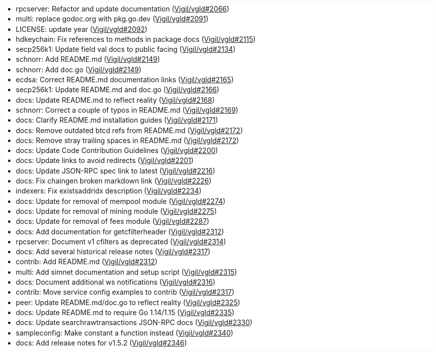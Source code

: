 - rpcserver: Refactor and update documentation ([Vigil/vgld#2066](https://github.com/vigilnetwork/vgl/pull/2066))
- multi: replace godoc.org with pkg.go.dev ([Vigil/vgld#2091](https://github.com/vigilnetwork/vgl/pull/2091))
- LICENSE: update year ([Vigil/vgld#2092](https://github.com/vigilnetwork/vgl/pull/2092))
- hdkeychain: Fix references to methods in package docs ([Vigil/vgld#2115](https://github.com/vigilnetwork/vgl/pull/2115))
- secp256k1: Update field val docs to public facing ([Vigil/vgld#2134](https://github.com/vigilnetwork/vgl/pull/2134))
- schnorr: Add README.md ([Vigil/vgld#2149](https://github.com/vigilnetwork/vgl/pull/2149))
- schnorr: Add doc.go ([Vigil/vgld#2149](https://github.com/vigilnetwork/vgl/pull/2149))
- ecdsa: Correct README.md documentation links ([Vigil/vgld#2165](https://github.com/vigilnetwork/vgl/pull/2165))
- secp256k1: Update README.md and doc.go ([Vigil/vgld#2166](https://github.com/vigilnetwork/vgl/pull/2166))
- docs: Update README.md to reflect reality ([Vigil/vgld#2168](https://github.com/vigilnetwork/vgl/pull/2168))
- schnorr: Correct a couple of typos in README.md ([Vigil/vgld#2169](https://github.com/vigilnetwork/vgl/pull/2169))
- docs: Clarify README.md installation guides ([Vigil/vgld#2171](https://github.com/vigilnetwork/vgl/pull/2171))
- docs: Remove outdated btcd refs from README.md ([Vigil/vgld#2172](https://github.com/vigilnetwork/vgl/pull/2172))
- docs: Remove stray trailing spaces in README.md ([Vigil/vgld#2172](https://github.com/vigilnetwork/vgl/pull/2172))
- docs: Update Code Contribution Guidelines ([Vigil/vgld#2200](https://github.com/vigilnetwork/vgl/pull/2200))
- docs: Update links to avoid redirects ([Vigil/vgld#2201](https://github.com/vigilnetwork/vgl/pull/2201))
- docs: Update JSON-RPC spec link to latest ([Vigil/vgld#2216](https://github.com/vigilnetwork/vgl/pull/2216))
- docs: Fix chaingen broken markdown link ([Vigil/vgld#2226](https://github.com/vigilnetwork/vgl/pull/2226))
- indexers: Fix existsaddridx description ([Vigil/vgld#2234](https://github.com/vigilnetwork/vgl/pull/2234))
- docs: Update for removal of mempool module ([Vigil/vgld#2274](https://github.com/vigilnetwork/vgl/pull/2274))
- docs: Update for removal of mining module ([Vigil/vgld#2275](https://github.com/vigilnetwork/vgl/pull/2275))
- docs: Update for removal of fees module ([Vigil/vgld#2287](https://github.com/vigilnetwork/vgl/pull/2287))
- docs: Add documentation for getcfilterheader ([Vigil/vgld#2312](https://github.com/vigilnetwork/vgl/pull/2312))
- rpcserver: Document v1 cfilters as deprecated ([Vigil/vgld#2314](https://github.com/vigilnetwork/vgl/pull/2314))
- docs: Add several historical release notes ([Vigil/vgld#2317](https://github.com/vigilnetwork/vgl/pull/2317))
- contrib: Add README.md ([Vigil/vgld#2312](https://github.com/vigilnetwork/vgl/pull/2312))
- multi: Add simnet documentation and setup script ([Vigil/vgld#2315](https://github.com/vigilnetwork/vgl/pull/2315))
- docs: Document additional ws notifications ([Vigil/vgld#2316](https://github.com/vigilnetwork/vgl/pull/2316))
- contrib: Move service config examples to contrib ([Vigil/vgld#2317](https://github.com/vigilnetwork/vgl/pull/2317))
- peer: Update README.md/doc.go to reflect reality ([Vigil/vgld#2325](https://github.com/vigilnetwork/vgl/pull/2325))
- docs: Update README.md to require Go 1.14/1.15 ([Vigil/vgld#2335](https://github.com/vigilnetwork/vgl/pull/2335))
- docs: Update searchrawtransactions JSON-RPC docs ([Vigil/vgld#2330](https://github.com/vigilnetwork/vgl/pull/2330))
- sampleconfig: Make constant a function instead ([Vigil/vgld#2340](https://github.com/vigilnetwork/vgl/pull/2340))
- docs: Add release notes for v1.5.2 ([Vigil/vgld#2346](https://github.com/vigilnetwork/vgl/pull/2346))